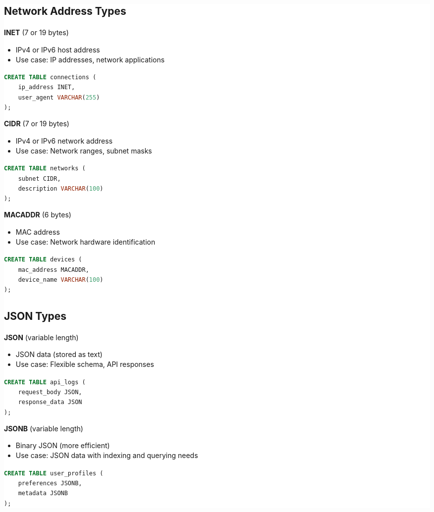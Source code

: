 ## Network Address Types

**INET** (7 or 19 bytes)
- IPv4 or IPv6 host address
- Use case: IP addresses, network applications
```sql
CREATE TABLE connections (
    ip_address INET,
    user_agent VARCHAR(255)
);
```

**CIDR** (7 or 19 bytes)
- IPv4 or IPv6 network address
- Use case: Network ranges, subnet masks
```sql
CREATE TABLE networks (
    subnet CIDR,
    description VARCHAR(100)
);
```

**MACADDR** (6 bytes)
- MAC address
- Use case: Network hardware identification
```sql
CREATE TABLE devices (
    mac_address MACADDR,
    device_name VARCHAR(100)
);
```

## JSON Types

**JSON** (variable length)
- JSON data (stored as text)
- Use case: Flexible schema, API responses
```sql
CREATE TABLE api_logs (
    request_body JSON,
    response_data JSON
);
```

**JSONB** (variable length)
- Binary JSON (more efficient)
- Use case: JSON data with indexing and querying needs
```sql
CREATE TABLE user_profiles (
    preferences JSONB,
    metadata JSONB
);
```
